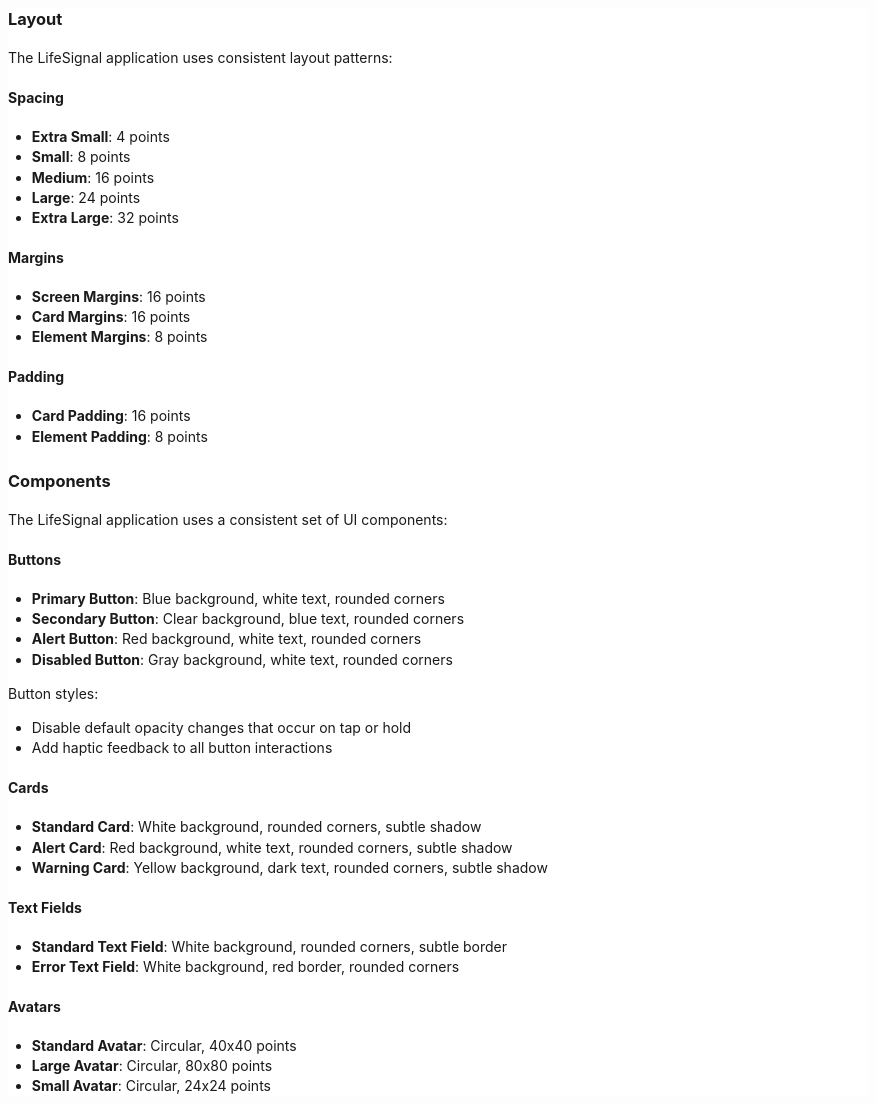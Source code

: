 ### Layout

The LifeSignal application uses consistent layout patterns:

#### Spacing

- **Extra Small**: 4 points
- **Small**: 8 points
- **Medium**: 16 points
- **Large**: 24 points
- **Extra Large**: 32 points

#### Margins

- **Screen Margins**: 16 points
- **Card Margins**: 16 points
- **Element Margins**: 8 points

#### Padding

- **Card Padding**: 16 points
- **Element Padding**: 8 points

### Components

The LifeSignal application uses a consistent set of UI components:

#### Buttons

- **Primary Button**: Blue background, white text, rounded corners
- **Secondary Button**: Clear background, blue text, rounded corners
- **Alert Button**: Red background, white text, rounded corners
- **Disabled Button**: Gray background, white text, rounded corners

Button styles:
- Disable default opacity changes that occur on tap or hold
- Add haptic feedback to all button interactions

#### Cards

- **Standard Card**: White background, rounded corners, subtle shadow
- **Alert Card**: Red background, white text, rounded corners, subtle shadow
- **Warning Card**: Yellow background, dark text, rounded corners, subtle shadow

#### Text Fields

- **Standard Text Field**: White background, rounded corners, subtle border
- **Error Text Field**: White background, red border, rounded corners

#### Avatars

- **Standard Avatar**: Circular, 40x40 points
- **Large Avatar**: Circular, 80x80 points
- **Small Avatar**: Circular, 24x24 points
